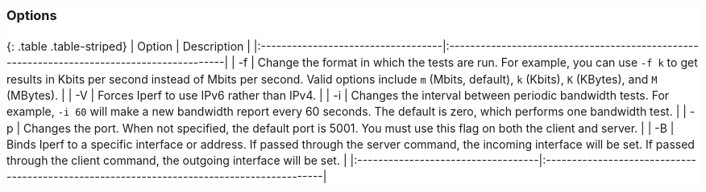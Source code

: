
### Options

{: .table .table-striped}
| Option                             | Description                                                                               |
|:-----------------------------------|:------------------------------------------------------------------------------------------|
| -f 		                     | Change the format in which the tests are run. For example, you can use `-f k` to get results in Kbits per second instead of Mbits per second. Valid options include `m` (Mbits, default), `k` (Kbits), `K` (KBytes), and `M` (MBytes). |
| -V            	 	     | Forces Iperf to use IPv6 rather than IPv4.								 |
| -i            	             | Changes the interval between periodic bandwidth tests. For example, `-i 60` will make a new bandwidth report every 60 seconds. The default is zero, which performs one bandwidth test.			                                         |
| -p                                 | Changes the port. When not specified, the default port is 5001. You must use this flag on both the client and server.  															   |
| -B 			             | Binds Iperf to a specific interface or address. If passed through the server command, the incoming interface will be set. If passed through the client command, the outgoing interface will be set.           |
|:-----------------------------------|:------------------------------------------------------------------------------------------|
